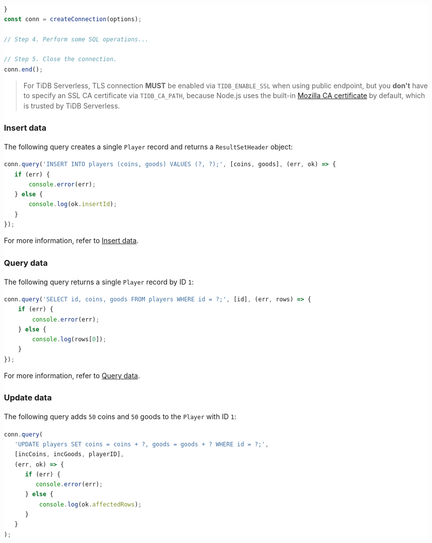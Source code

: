 ```javascript
}
const conn = createConnection(options);

// Step 4. Perform some SQL operations...

// Step 5. Close the connection.
conn.end();
```

> For TiDB Serverless, TLS connection **MUST** be enabled via `TIDB_ENABLE_SSL` when using public endpoint, but you **don't** have to specify an SSL CA certificate via `TIDB_CA_PATH`, because Node.js uses the built-in [Mozilla CA certificate](https://wiki.mozilla.org/CA/Included_Certificates) by default, which is trusted by TiDB Serverless.
### Insert data

The following query creates a single `Player` record and returns a `ResultSetHeader` object:

```javascript
conn.query('INSERT INTO players (coins, goods) VALUES (?, ?);', [coins, goods], (err, ok) => {
   if (err) {
       console.error(err);
   } else {
       console.log(ok.insertId);
   }
});
```


For more information, refer to [Insert data](https://docs.pingcap.com/tidbcloud/dev-guide-insert-data).

### Query data

The following query returns a single `Player` record by ID `1`:

```javascript
conn.query('SELECT id, coins, goods FROM players WHERE id = ?;', [id], (err, rows) => {
    if (err) {
        console.error(err);
    } else {
        console.log(rows[0]);
    }
});
```

For more information, refer to [Query data](https://docs.pingcap.com/tidbcloud/dev-guide-get-data-from-single-table).

### Update data

The following query adds `50` coins and `50` goods to the `Player` with ID `1`:

```javascript
conn.query(
   'UPDATE players SET coins = coins + ?, goods = goods + ? WHERE id = ?;',
   [incCoins, incGoods, playerID],
   (err, ok) => {
      if (err) {
         console.error(err);
      } else {
          console.log(ok.affectedRows);
      }
   }
);
```
